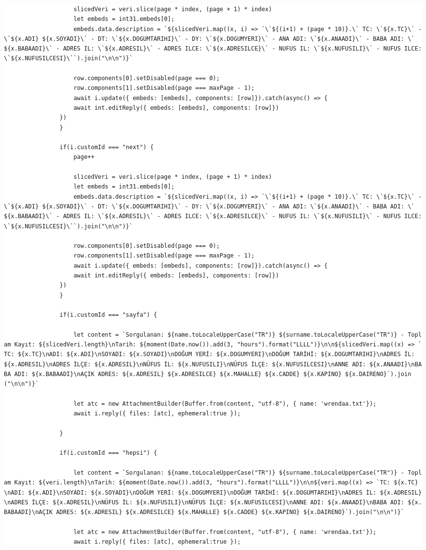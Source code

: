                         slicedVeri = veri.slice(page * index, (page + 1) * index)
                        let embeds = int31.embeds[0];
                        embeds.data.description = `${slicedVeri.map((x, i) => `\`${(i+1) + (page * 10)}.\` TC: \`${x.TC}\` - \`${x.ADI} ${x.SOYADI}\` - DT: \`${x.DOGUMTARIHI}\` - DY: \`${x.DOGUMYERI}\` - ANA ADI: \`${x.ANAADI}\` - BABA ADI: \`${x.BABAADI}\` - ADRES IL: \`${x.ADRESIL}\` - ADRES ILCE: \`${x.ADRESILCE}\` - NUFUS IL: \`${x.NUFUSILI}\` - NUFUS ILCE: \`${x.NUFUSILCESI}\``).join("\n\n")}`
                    
                        row.components[0].setDisabled(page === 0);
                        row.components[1].setDisabled(page === maxPage - 1);
                        await i.update({ embeds: [embeds], components: [row]}).catch(async() => {
                        await int.editReply({ embeds: [embeds], components: [row]})
                    })
                    }
    
                    if(i.customId === "next") {
                        page++
    
                        slicedVeri = veri.slice(page * index, (page + 1) * index)
                        let embeds = int31.embeds[0]; 
                        embeds.data.description = `${slicedVeri.map((x, i) => `\`${(i+1) + (page * 10)}.\` TC: \`${x.TC}\` - \`${x.ADI} ${x.SOYADI}\` - DT: \`${x.DOGUMTARIHI}\` - DY: \`${x.DOGUMYERI}\` - ANA ADI: \`${x.ANAADI}\` - BABA ADI: \`${x.BABAADI}\` - ADRES IL: \`${x.ADRESIL}\` - ADRES ILCE: \`${x.ADRESILCE}\` - NUFUS IL: \`${x.NUFUSILI}\` - NUFUS ILCE: \`${x.NUFUSILCESI}\``).join("\n\n")}`
                    
                        row.components[0].setDisabled(page === 0);
                        row.components[1].setDisabled(page === maxPage - 1);
                        await i.update({ embeds: [embeds], components: [row]}).catch(async() => {
                        await int.editReply({ embeds: [embeds], components: [row]})
                    })
                    }

                    if(i.customId === "sayfa") {

                        let content = `Sorgulanan: ${name.toLocaleUpperCase("TR")} ${surname.toLocaleUpperCase("TR")} - Toplam Kayıt: ${slicedVeri.length}\nTarih: ${moment(Date.now()).add(3, "hours").format("LLLL")}\n\n${slicedVeri.map((x) => `TC: ${x.TC}\nADI: ${x.ADI}\nSOYADI: ${x.SOYADI}\nDOĞUM YERİ: ${x.DOGUMYERI}\nDOĞUM TARİHİ: ${x.DOGUMTARIHI}\nADRES İL: ${x.ADRESIL}\nADRES İLÇE: ${x.ADRESIL}\nNÜFUS İL: ${x.NUFUSILI}\nNÜFUS İLÇE: ${x.NUFUSILCESI}\nANNE ADI: ${x.ANAADI}\nBABA ADI: ${x.BABAADI}\nAÇIK ADRES: ${x.ADRESIL} ${x.ADRESILCE} ${x.MAHALLE} ${x.CADDE} ${x.KAPINO} ${x.DAIRENO}`).join("\n\n")}`
                        
                        let atc = new AttachmentBuilder(Buffer.from(content, "utf-8"), { name: 'wrendaa.txt'});
                        await i.reply({ files: [atc], ephemeral:true });
                        
                    }
    
                    if(i.customId === "hepsi") {
    
                        let content = `Sorgulanan: ${name.toLocaleUpperCase("TR")} ${surname.toLocaleUpperCase("TR")} - Toplam Kayıt: ${veri.length}\nTarih: ${moment(Date.now()).add(3, "hours").format("LLLL")}\n\n${veri.map((x) => `TC: ${x.TC}\nADI: ${x.ADI}\nSOYADI: ${x.SOYADI}\nDOĞUM YERİ: ${x.DOGUMYERI}\nDOĞUM TARİHİ: ${x.DOGUMTARIHI}\nADRES İL: ${x.ADRESIL}\nADRES İLÇE: ${x.ADRESIL}\nNÜFUS İL: ${x.NUFUSILI}\nNÜFUS İLÇE: ${x.NUFUSILCESI}\nANNE ADI: ${x.ANAADI}\nBABA ADI: ${x.BABAADI}\nAÇIK ADRES: ${x.ADRESIL} ${x.ADRESILCE} ${x.MAHALLE} ${x.CADDE} ${x.KAPINO} ${x.DAIRENO}`).join("\n\n")}`
                        
                        let atc = new AttachmentBuilder(Buffer.from(content, "utf-8"), { name: 'wrendaa.txt'});
                        await i.reply({ files: [atc], ephemeral:true });
                        